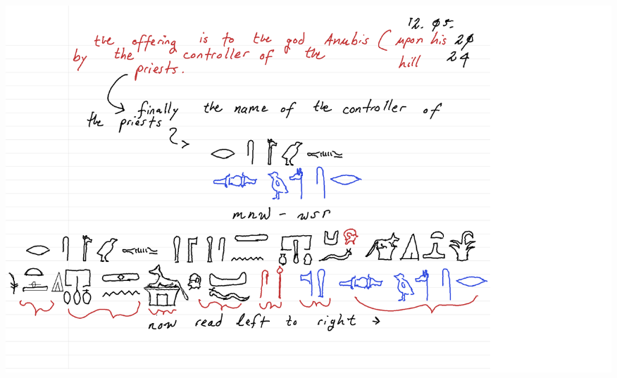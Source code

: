   <img src="https://github.com/stan-alam/linguistics/blob/develop/BM-AncEgyp/images/01/BMEgypnHieglyphs%20-%20page%20107.png" width="80%" height="80%">
</a>

<a>